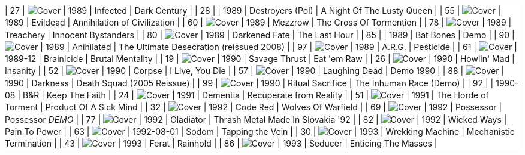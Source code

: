 | 27 | ![Cover](https://i.discogs.com/bh8aWkYcJbizyw65QgIpCDxmyGbHVLn86fla4jiMhoI/rs:fit/g:sm/q:40/h:150/w:150/czM6Ly9kaXNjb2dz/LWRhdGFiYXNlLWlt/YWdlcy9SLTE2MDQx/NDctMTI0NTI3Mjgw/Ny5qcGVn.jpeg) | 1989 | Infected | Dark Century |
| 28 |  | 1989 | Destroyers (Pol) | A Night Of The Lusty Queen |
| 55 | ![Cover](https://i.discogs.com/CFbsoixQs0c1veL6L-YgV2l4-dKm_cOj-KgqroCQuz4/rs:fit/g:sm/q:40/h:150/w:150/czM6Ly9kaXNjb2dz/LWRhdGFiYXNlLWlt/YWdlcy9SLTQ0MDkz/NS0xMzgxMDc5Mjg3/LTE1NjEuanBlZw.jpeg) | 1989 | Evildead | Annihilation of Civilization |
| 60 | ![Cover](https://i.discogs.com/y-Cq6Y4PzRm0R-qLXzeGSJ3H0hw3kBJnZdZspgJOndE/rs:fit/g:sm/q:40/h:150/w:150/czM6Ly9kaXNjb2dz/LWRhdGFiYXNlLWlt/YWdlcy9SLTM3NzA3/NjAtMTM0MzczMzc0/Ny0yMjgwLmpwZWc.jpeg) | 1989 | Mezzrow | The Cross Of Tormention |
| 78 | ![Cover](https://i.discogs.com/h1Byuovx03w7vqWhIMzQELSagbLel2H5YSplEfTbfho/rs:fit/g:sm/q:40/h:150/w:150/czM6Ly9kaXNjb2dz/LWRhdGFiYXNlLWlt/YWdlcy9SLTE1MDMz/OTE5LTE1ODU3ODUy/NDYtNTU5OC53ZWJw.jpeg) | 1989 | Treachery | Innocent Bystanders |
| 80 | ![Cover](https://i.discogs.com/rHhcsUivvaE38Y0SN7zgDRgsLMrxLQA2geFnBMhyZUk/rs:fit/g:sm/q:40/h:150/w:150/czM6Ly9kaXNjb2dz/LWRhdGFiYXNlLWlt/YWdlcy9SLTExNDI2/ODQ4LTE1MTYxMjgx/MjItOTM2Ny5qcGVn.jpeg) | 1989 | Darkened Fate | The Last Hour |
| 85 |  | 1989 | Bat Bones | Demo |
| 90 | ![Cover](https://i.discogs.com/tLcNt-xDJBN98Ngb1fSksn3rpDVOTyTf4dBA48Kli4Q/rs:fit/g:sm/q:40/h:150/w:150/czM6Ly9kaXNjb2dz/LWRhdGFiYXNlLWlt/YWdlcy9SLTEyMjAx/MDAtMTMwMjE4NzEw/NC5qcGVn.jpeg) | 1989 | Anihilated | The Ultimate Desecration (reissued 2008) |
| 97 | ![Cover](https://i.discogs.com/lKiHlQJc9BomgOR3lpBuDcvPStIXSC_0e6HLdXIVkNM/rs:fit/g:sm/q:40/h:150/w:150/czM6Ly9kaXNjb2dz/LWRhdGFiYXNlLWlt/YWdlcy9SLTIxNzc1/MjUtMTY4MzI3Nzk5/Mi0xMDU1LmpwZWc.jpeg) | 1989 | A.R.G. | Pesticide |
| 61 | ![Cover](https://i.discogs.com/famrPUy0fUR8nmVBGAudx6xaEU1PeY0SmX-AMS2OYEw/rs:fit/g:sm/q:40/h:150/w:150/czM6Ly9kaXNjb2dz/LWRhdGFiYXNlLWlt/YWdlcy9SLTEwMzU2/OTUzLTE0OTU5MTM3/OTgtNjExOS5qcGVn.jpeg) | 1989-12 | Brainicide | Brutal Mentality |
| 19 | ![Cover](https://i.discogs.com/oenO6NxnWxcUSQZZKoDxSEyD-EMKvGgrfHJNt1pE4m0/rs:fit/g:sm/q:40/h:150/w:150/czM6Ly9kaXNjb2dz/LWRhdGFiYXNlLWlt/YWdlcy9SLTk5Njgy/MTAtMTQ4OTQwMDEz/Mi0xNjA5LmpwZWc.jpeg) | 1990 | Savage Thrust | Eat 'em Raw |
| 26 | ![Cover](https://i.discogs.com/zcE1RlApGXc5n_ojVWnP6uFAK6hJ1-YzgdMdQkL-4JQ/rs:fit/g:sm/q:40/h:150/w:150/czM6Ly9kaXNjb2dz/LWRhdGFiYXNlLWlt/YWdlcy9SLTMyNTc1/MDMtMTMyMjY2OTEy/OC5qcGVn.jpeg) | 1990 | Howlin' Mad | Insanity |
| 52 | ![Cover](https://i.discogs.com/6n8nHZlujkDkdmgiZW1FLKKCgNYgGo2sikRuA-WGH_Q/rs:fit/g:sm/q:40/h:150/w:150/czM6Ly9kaXNjb2dz/LWRhdGFiYXNlLWlt/YWdlcy9SLTI4MTE0/NzItMTU1OTMwNzA3/MS03NjI3LmpwZWc.jpeg) | 1990 | Corpse | I Live, You Die |
| 57 | ![Cover](https://i.discogs.com/yyb3P9NWEkKebAxI8XtW69DolAOjTfy0WW-mQk68EoE/rs:fit/g:sm/q:40/h:150/w:150/czM6Ly9kaXNjb2dz/LWRhdGFiYXNlLWlt/YWdlcy9SLTE0MTM1/MTk3LTE1Njg0ODcy/NzYtNjYzOC5qcGVn.jpeg) | 1990 | Laughing Dead | Demo 1990 |
| 88 | ![Cover](https://i.discogs.com/h4-bibbm7yImdR0J29Orywb1cz2jCJmsKRhymfv5vf0/rs:fit/g:sm/q:40/h:150/w:150/czM6Ly9kaXNjb2dz/LWRhdGFiYXNlLWlt/YWdlcy9SLTM2OTU0/MDYtMTM0ODgxODAy/Mi0yMDEyLmpwZWc.jpeg) | 1990 | Darkness | Death Squad (2005 Reissue) |
| 99 | ![Cover](https://i.discogs.com/k4NGVcliRNM1tbut4-aFh2r3hdUDRzii7IqfvuiufBw/rs:fit/g:sm/q:40/h:150/w:150/czM6Ly9kaXNjb2dz/LWRhdGFiYXNlLWlt/YWdlcy9SLTEzNDQz/NzY2LTE1NTQzMTY3/ODItODc2NS5qcGVn.jpeg) | 1990 | Ritual Sacrifice | The Inhuman Race (Demo) |
| 92 |  | 1990-08 | B&amp;R | Keep The Faith |
| 24 | ![Cover](https://i.discogs.com/IfSljgpEHligbXVo6_zm24fs-ylh_M_hsRZRtDBWyQE/rs:fit/g:sm/q:40/h:150/w:150/czM6Ly9kaXNjb2dz/LWRhdGFiYXNlLWlt/YWdlcy9SLTIzMzI1/NTQtMTM3NDc1NzAx/NS01OTI1LmpwZWc.jpeg) | 1991 | Dementia | Recuperate from Reality |
| 51 | ![Cover](https://i.discogs.com/gB4hWQJe24mmkdzlVj6B9-ogHZ3Qz2TEc6lTIfg80b8/rs:fit/g:sm/q:40/h:150/w:150/czM6Ly9kaXNjb2dz/LWRhdGFiYXNlLWlt/YWdlcy9SLTI1NDk2/NTgtMTI4OTk4MTEw/NS5qcGVn.jpeg) | 1991 | The Horde of Torment | Product Of A Sick Mind |
| 32 | ![Cover](https://i.discogs.com/57mkG8WaaoyzRoCl_XR3Dyj8GLOrRlPOQRLV4arEo5U/rs:fit/g:sm/q:40/h:150/w:150/czM6Ly9kaXNjb2dz/LWRhdGFiYXNlLWlt/YWdlcy9SLTEwOTQ2/OTAwLTE1MDY5OTM3/NDgtNTEwNy5qcGVn.jpeg) | 1992 | Code Red | Wolves Of Warfield |
| 69 | ![Cover](https://i.discogs.com/K9BXJewNqRk9gGXZjNry7IkpCBDbR1R2VqxuQ-UtX-E/rs:fit/g:sm/q:40/h:150/w:150/czM6Ly9kaXNjb2dz/LWRhdGFiYXNlLWlt/YWdlcy9SLTExMjc0/NS0xMzQ3ODI2NjU0/LTU0NDUuanBlZw.jpeg) | 1992 | Possessor | Possessor *DEMO* |
| 77 | ![Cover](https://i.discogs.com/FFg8LJlmnxZ4wPvhpX_8Kbw89C6DdGP4v3P3GuQSweU/rs:fit/g:sm/q:40/h:150/w:150/czM6Ly9kaXNjb2dz/LWRhdGFiYXNlLWlt/YWdlcy9SLTEzMDA5/NTUyLTE1NDYzODEy/MjMtMzY5MC5qcGVn.jpeg) | 1992 | Gladiator | Thrash Metal Made In Slovakia '92 |
| 82 | ![Cover](https://i.discogs.com/kh4K2VIXSFe2uO0Of70YGre3I21Nx_46ix-sKG-gnGo/rs:fit/g:sm/q:40/h:150/w:150/czM6Ly9kaXNjb2dz/LWRhdGFiYXNlLWlt/YWdlcy9SLTEzMzc3/MzE0LTE1NTMwNDgz/NTgtNjIxNS5qcGVn.jpeg) | 1992 | Wicked Ways | Pain To Power |
| 63 | ![Cover](http://coverartarchive.org/release/9779c852-5421-4822-a878-73761f1d5a9f/14159250859-250.jpg) | 1992-08-01 | Sodom | Tapping the Vein |
| 30 | ![Cover](https://i.discogs.com/YY7bM5SqkFwNofqoRxMPOtFu7IfH9DKrLRE8Rw1lE7Y/rs:fit/g:sm/q:40/h:150/w:150/czM6Ly9kaXNjb2dz/LWRhdGFiYXNlLWlt/YWdlcy9SLTEwMDY2/MjktMTYxNjk2MDAz/MS01MDc2LmpwZWc.jpeg) | 1993 | Wrekking Machine | Mechanistic Termination |
| 43 | ![Cover](https://i.discogs.com/Nzb1miaKI541uAFbL7dKFtSt43szmvnOgEy4BV6pzJg/rs:fit/g:sm/q:40/h:150/w:150/czM6Ly9kaXNjb2dz/LWRhdGFiYXNlLWlt/YWdlcy9SLTI2NDIw/MTUtMTI5NDU5NzUw/Mi5qcGVn.jpeg) | 1993 | Ferat | Rainhold |
| 86 | ![Cover](https://i.discogs.com/nM1b9dgw_NlNtN4cQepmpM2xmM-_TzGpsJVugJDqnrg/rs:fit/g:sm/q:40/h:150/w:150/czM6Ly9kaXNjb2dz/LWRhdGFiYXNlLWlt/YWdlcy9SLTcyNjM4/NTEtMTQzNzQ5ODI5/Mi02MDcxLmpwZWc.jpeg) | 1993 | Seducer | Enticing The Masses |